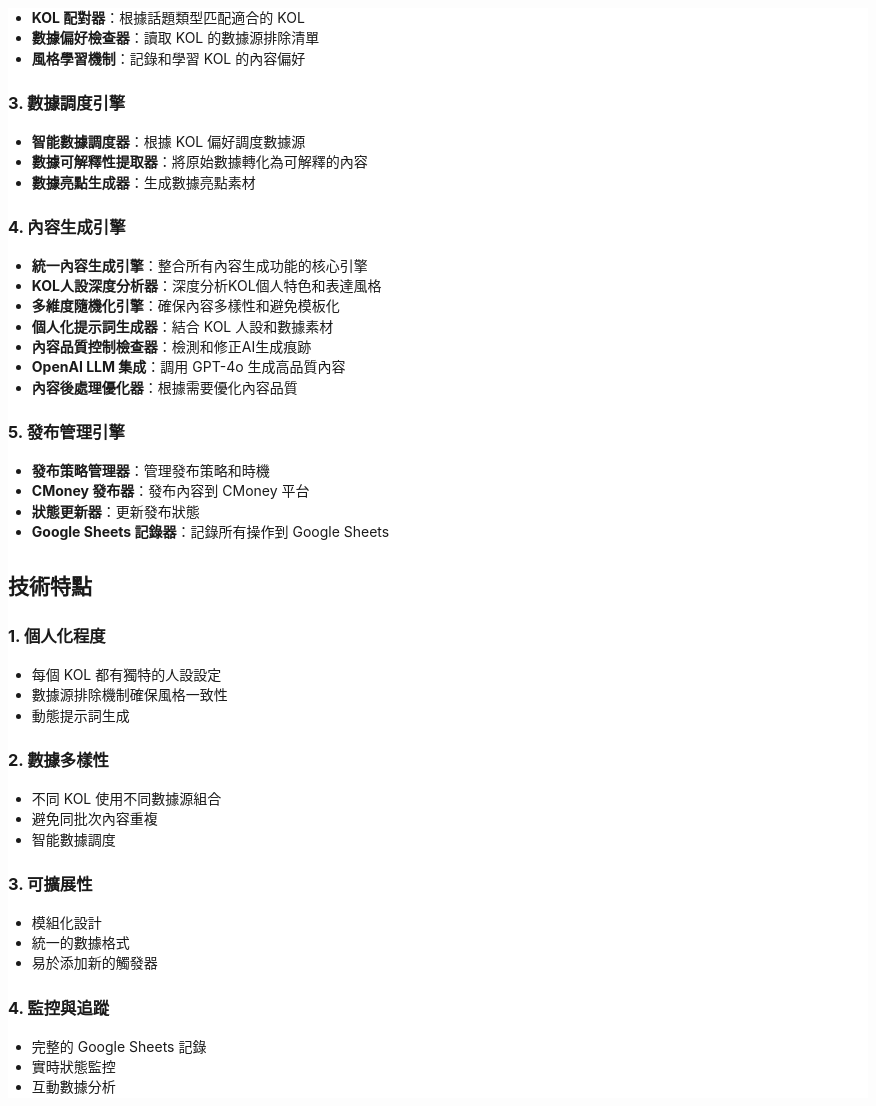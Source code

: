 * **KOL 配對器**：根據話題類型匹配適合的 KOL
* **數據偏好檢查器**：讀取 KOL 的數據源排除清單
* **風格學習機制**：記錄和學習 KOL 的內容偏好

### 3. 數據調度引擎

* **智能數據調度器**：根據 KOL 偏好調度數據源
* **數據可解釋性提取器**：將原始數據轉化為可解釋的內容
* **數據亮點生成器**：生成數據亮點素材

### 4. 內容生成引擎

* **統一內容生成引擎**：整合所有內容生成功能的核心引擎
* **KOL人設深度分析器**：深度分析KOL個人特色和表達風格
* **多維度隨機化引擎**：確保內容多樣性和避免模板化
* **個人化提示詞生成器**：結合 KOL 人設和數據素材
* **內容品質控制檢查器**：檢測和修正AI生成痕跡
* **OpenAI LLM 集成**：調用 GPT-4o 生成高品質內容
* **內容後處理優化器**：根據需要優化內容品質

### 5. 發布管理引擎

* **發布策略管理器**：管理發布策略和時機
* **CMoney 發布器**：發布內容到 CMoney 平台
* **狀態更新器**：更新發布狀態
* **Google Sheets 記錄器**：記錄所有操作到 Google Sheets

## 技術特點

### 1. 個人化程度

* 每個 KOL 都有獨特的人設設定
* 數據源排除機制確保風格一致性
* 動態提示詞生成

### 2. 數據多樣性

* 不同 KOL 使用不同數據源組合
* 避免同批次內容重複
* 智能數據調度

### 3. 可擴展性

* 模組化設計
* 統一的數據格式
* 易於添加新的觸發器

### 4. 監控與追蹤

* 完整的 Google Sheets 記錄
* 實時狀態監控
* 互動數據分析


